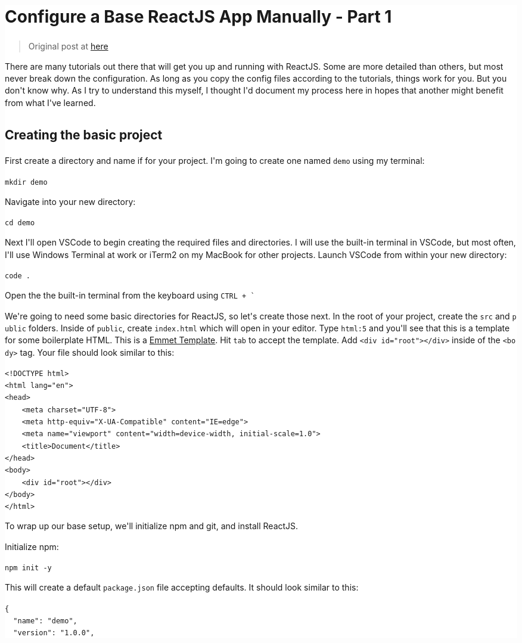 # Configure a Base ReactJS App Manually - Part 1

> Original post at [here](https://joshcronkhite.com/configure-a-base-reactjs-app-manually-part-1)

There are many tutorials out there that will get you up and running with ReactJS. Some are more detailed than others, but most never break down the configuration. As long as you copy the config files according to the tutorials, things work for you. But you don't know why. As I try to understand this myself, I thought I'd document my process here in hopes that another might benefit from what I've learned.

## Creating the basic project

First create a directory and name if for your project. I'm going to create one named ```demo``` using my terminal:

```mkdir demo```

Navigate into your new directory:

```cd demo```

Next I'll open VSCode to begin creating the required files and directories. I will use the built-in terminal in VSCode, but most often, I'll use Windows Terminal at work or iTerm2 on my MacBook for other projects. Launch VSCode from within your new directory:

```code .```

Open the the built-in terminal from the keyboard using ```CTRL + ` ```

We're going to need some basic directories for ReactJS, so let's create those next. In the root of your project, create the ```src``` and ```public``` folders. Inside of ```public```, create ```index.html``` which will open in your editor. Type ```html:5``` and you'll see that this is a template for some boilerplate HTML. This is a [Emmet Template](https://www.emmet.io). Hit ```tab``` to accept the template. Add ```<div id="root"></div>``` inside of the ```<body>``` tag. Your file should look similar to this:

```
<!DOCTYPE html>
<html lang="en">
<head>
    <meta charset="UTF-8">
    <meta http-equiv="X-UA-Compatible" content="IE=edge">
    <meta name="viewport" content="width=device-width, initial-scale=1.0">
    <title>Document</title>
</head>
<body>
    <div id="root"></div>
</body>
</html>
```

To wrap up our base setup, we'll initialize npm and git, and install ReactJS.

Initialize npm:

```npm init -y```

This will create a default ```package.json``` file accepting defaults. It should look similar to this:

```
{
  "name": "demo",
  "version": "1.0.0",